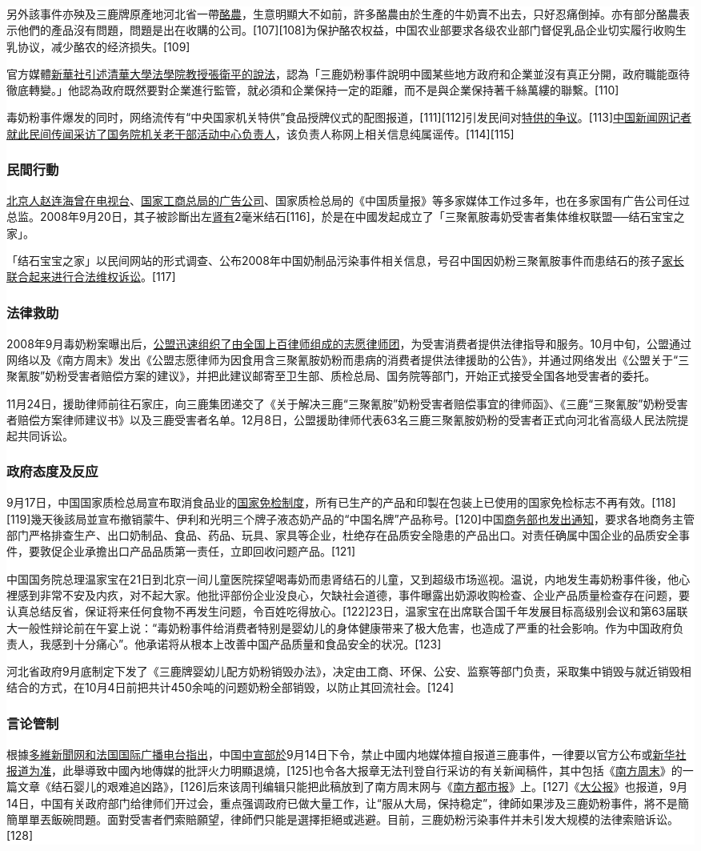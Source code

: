 另外該事件亦殃及三鹿牌原產地河北省一帶[酪農](https://zh.wikipedia.org/wiki/酪農 "wikilink")，生意明顯大不如前，許多酪農由於生產的牛奶賣不出去，只好忍痛倒掉。亦有部分酪農表示他們的產品沒有問題，問題是出在收購的公司。\[107\]\[108\]为保护酪农权益，中国农业部要求各级农业部门督促乳品企业切实履行收购生乳协议，减少酪农的经济损失。\[109\]

官方媒體[新華社引述](https://zh.wikipedia.org/wiki/新華社 "wikilink")[清華大學](https://zh.wikipedia.org/wiki/清華大學 "wikilink")[法學院教授](https://zh.wikipedia.org/wiki/清華大學法學院 "wikilink")[張衛平的說法](https://zh.wikipedia.org/wiki/張衛平 "wikilink")，認為「三鹿奶粉事件說明中國某些地方政府和企業並沒有真正分開，政府職能亟待徹底轉變。」他認為政府既然要對企業進行監管，就必須和企業保持一定的距離，而不是與企業保持著千絲萬縷的聯繫。\[110\]

毒奶粉事件爆发的同时，网络流传有“中央国家机关特供”食品授牌仪式的配图报道，\[111\]\[112\]引发民间对[特供的争议](https://zh.wikipedia.org/wiki/特供 "wikilink")。\[113\][中国新闻网记者就此民间传闻采访了国务院机关老干部活动中心负责人](https://zh.wikipedia.org/wiki/中国新闻网 "wikilink")，该负责人称网上相关信息纯属谣传。\[114\]\[115\]

### 民間行動

[北京人](https://zh.wikipedia.org/wiki/北京人 "wikilink")[赵连海曾在](../Page/赵连海.md "wikilink")[电视台](../Page/电视台.md "wikilink")、[国家工商总局的广告公司](https://zh.wikipedia.org/wiki/国家工商总局 "wikilink")、国家质检总局的《中国质量报》等多家媒体工作过多年，也在多家国有广告公司任过总监。2008年9月20日，其子被診斷出左[肾有](https://zh.wikipedia.org/wiki/肾 "wikilink")2毫米结石\[116\]，於是在中國发起成立了「三聚氰胺毒奶受害者集体维权联盟──结石宝宝之家」。

「结石宝宝之家」以民间网站的形式调查、公布2008年中国奶制品污染事件相关信息，号召中国因奶粉三聚氰胺事件而患结石的孩子[家长联合起来进行](https://zh.wikipedia.org/wiki/家长 "wikilink")[合法](https://zh.wikipedia.org/wiki/合法 "wikilink")[维权](../Page/维权.md "wikilink")[诉讼](https://zh.wikipedia.org/wiki/诉讼 "wikilink")。\[117\]

### 法律救助

2008年9月毒奶粉案曝出后，[公盟迅速组织了由全国上百律师组成的志愿律师团](../Page/公盟.md "wikilink")，为受害消费者提供法律指导和服务。10月中旬，公盟通过网络以及《南方周末》发出《公盟志愿律师为因食用含三聚氰胺奶粉而患病的消费者提供法律援助的公告》，并通过网络发出《公盟关于“三聚氰胺”奶粉受害者赔偿方案的建议》，并把此建议邮寄至卫生部、质检总局、国务院等部门，开始正式接受全国各地受害者的委托。

11月24日，援助律师前往石家庄，向三鹿集团递交了《关于解决三鹿“三聚氰胺”奶粉受害者赔偿事宜的律师函》、《三鹿“三聚氰胺”奶粉受害者赔偿方案律师建议书》以及三鹿受害者名单。12月8日，公盟援助律师代表63名三鹿三聚氰胺奶粉的受害者正式向河北省高级人民法院提起共同诉讼。

### 政府态度及反应

9月17日，中国国家质检总局宣布取消食品业的[国家免检制度](https://zh.wikipedia.org/wiki/国家免检 "wikilink")，所有已生产的产品和印製在包装上已使用的国家免检标志不再有效。\[118\]\[119\]幾天後該局並宣布撤销蒙牛、伊利和光明三个牌子液态奶产品的“中国名牌”产品称号。\[120\]中国[商务部也发出通知](https://zh.wikipedia.org/wiki/商务部 "wikilink")，要求各地商务主管部门严格排查生产、出口奶制品、食品、药品、玩具、家具等企业，杜绝存在品质安全隐患的产品出口。对责任确属中国企业的品质安全事件，要敦促企业承擔出口产品品质第一责任，立即回收问题产品。\[121\]

中国国务院总理温家宝在21日到北京一间儿童医院探望喝毒奶而患肾结石的儿童，又到超级市场巡视。温说，内地发生毒奶粉事件後，他心裡感到非常不安及内疚，对不起大家。他批评部份企业没良心，欠缺社会道德，事件曝露出奶源收购检查、企业产品质量检查存在问题，要认真总结反省，保证将来任何食物不再发生问题，令百姓吃得放心。\[122\]23日，温家宝在出席联合国千年发展目标高级别会议和第63届联大一般性辩论前在午宴上说：“毒奶粉事件给消费者特别是婴幼儿的身体健康带来了极大危害，也造成了严重的社会影响。作为中国政府负责人，我感到十分痛心”。他承诺将从根本上改善中国产品质量和食品安全的状况。\[123\]

河北省政府9月底制定下发了《三鹿牌婴幼儿配方奶粉销毁办法》，决定由工商、环保、公安、监察等部门负责，采取集中销毁与就近销毁相结合的方式，在10月4日前把共计450余吨的问题奶粉全部销毁，以防止其回流社会。\[124\]

### 言论管制

根據[多維新聞网和](../Page/多維新聞.md "wikilink")[法国国际广播电台指出](../Page/法国国际广播电台.md "wikilink")，中国[中宣部於](https://zh.wikipedia.org/wiki/中宣部 "wikilink")9月14日下令，禁止中國内地媒体擅自报道三鹿事件，一律要以官方公布或[新华社报道为准](../Page/新华社.md "wikilink")，此舉導致中國內地傳媒的批評火力明顯退燒，\[125\]也令各大报章无法刊登自行采访的有关新闻稿件，其中包括《[南方周末](../Page/南方周末.md "wikilink")》的一篇文章《结石婴儿的艰难追凶路》，\[126\]后來该周刊编辑只能把此稿放到了南方周末网与《[南方都市报](../Page/南方都市报.md "wikilink")》上。\[127\]《[大公报](../Page/大公报.md "wikilink")》也报道，9月14日，中国有关政府部门给律师们开过会，重点强调政府已做大量工作，让“服从大局，保持稳定”，律師如果涉及三鹿奶粉事件，將不是簡簡單單丟飯碗問題。面對受害者們索賠願望，律師們只能是選擇拒絕或逃避。目前，三鹿奶粉污染事件并未引发大规模的法律索赔诉讼。\[128\]
